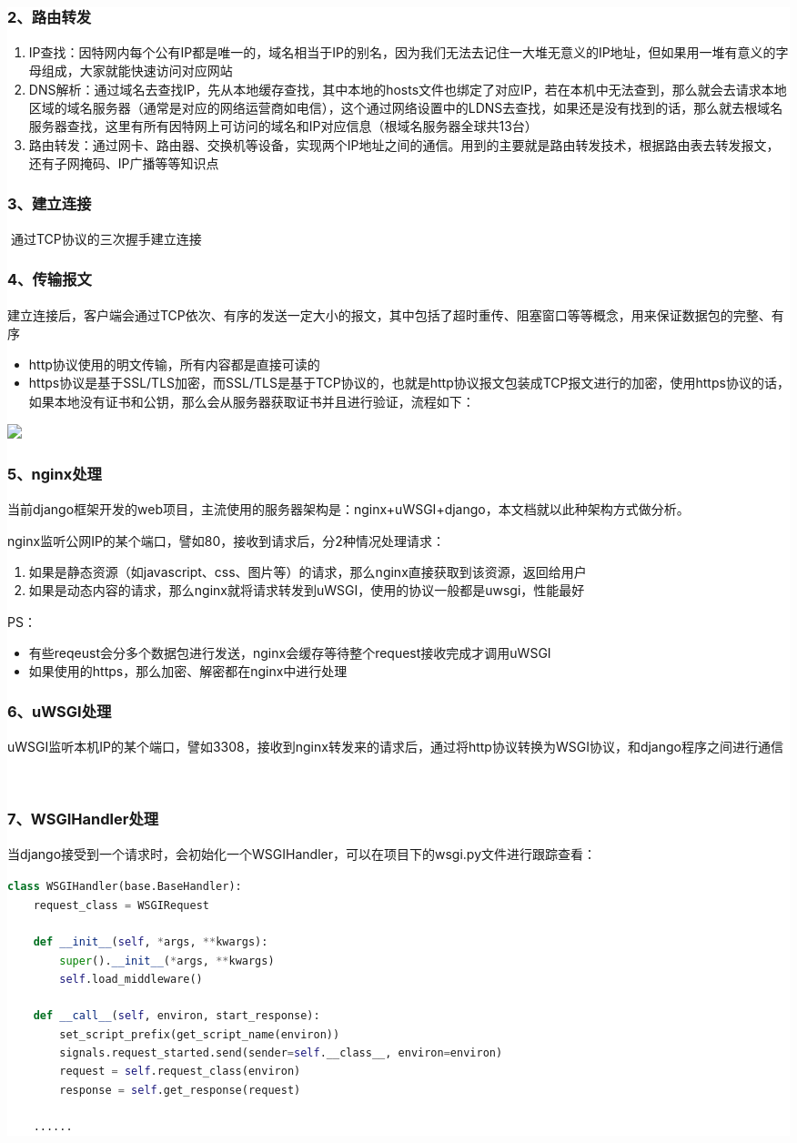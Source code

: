 
### 2、路由转发

1. IP查找：因特网内每个公有IP都是唯一的，域名相当于IP的别名，因为我们无法去记住一大堆无意义的IP地址，但如果用一堆有意义的字母组成，大家就能快速访问对应网站
2. DNS解析：通过域名去查找IP，先从本地缓存查找，其中本地的hosts文件也绑定了对应IP，若在本机中无法查到，那么就会去请求本地区域的域名服务器（通常是对应的网络运营商如电信），这个通过网络设置中的LDNS去查找，如果还是没有找到的话，那么就去根域名服务器查找，这里有所有因特网上可访问的域名和IP对应信息（根域名服务器全球共13台）
3. 路由转发：通过网卡、路由器、交换机等设备，实现两个IP地址之间的通信。用到的主要就是路由转发技术，根据路由表去转发报文，还有子网掩码、IP广播等等知识点



### 3、建立连接

​	通过TCP协议的三次握手建立连接



### 4、传输报文

​	建立连接后，客户端会通过TCP依次、有序的发送一定大小的报文，其中包括了超时重传、阻塞窗口等等概念，用来保证数据包的完整、有序

- http协议使用的明文传输，所有内容都是直接可读的
- https协议是基于SSL/TLS加密，而SSL/TLS是基于TCP协议的，也就是http协议报文包装成TCP报文进行的加密，使用https协议的话，如果本地没有证书和公钥，那么会从服务器获取证书并且进行验证，流程如下：

![](.\imgs\https_download_cert.png)



### 5、nginx处理

​	当前django框架开发的web项目，主流使用的服务器架构是：nginx+uWSGI+django，本文档就以此种架构方式做分析。

​	nginx监听公网IP的某个端口，譬如80，接收到请求后，分2种情况处理请求：

1. 如果是静态资源（如javascript、css、图片等）的请求，那么nginx直接获取到该资源，返回给用户
2. 如果是动态内容的请求，那么nginx就将请求转发到uWSGI，使用的协议一般都是uwsgi，性能最好



PS：

- 有些reqeust会分多个数据包进行发送，nginx会缓存等待整个request接收完成才调用uWSGI
- 如果使用的https，那么加密、解密都在nginx中进行处理



### 6、uWSGI处理

​	uWSGI监听本机IP的某个端口，譬如3308，接收到nginx转发来的请求后，通过将http协议转换为WSGI协议，和django程序之间进行通信

​	

### 7、WSGIHandler处理

​	当django接受到一个请求时，会初始化一个WSGIHandler，可以在项目下的wsgi.py文件进行跟踪查看：

```python
class WSGIHandler(base.BaseHandler):
    request_class = WSGIRequest

    def __init__(self, *args, **kwargs):
        super().__init__(*args, **kwargs)
        self.load_middleware()

    def __call__(self, environ, start_response):
        set_script_prefix(get_script_name(environ))
        signals.request_started.send(sender=self.__class__, environ=environ)
        request = self.request_class(environ)
        response = self.get_response(request)
        
    ......
```
